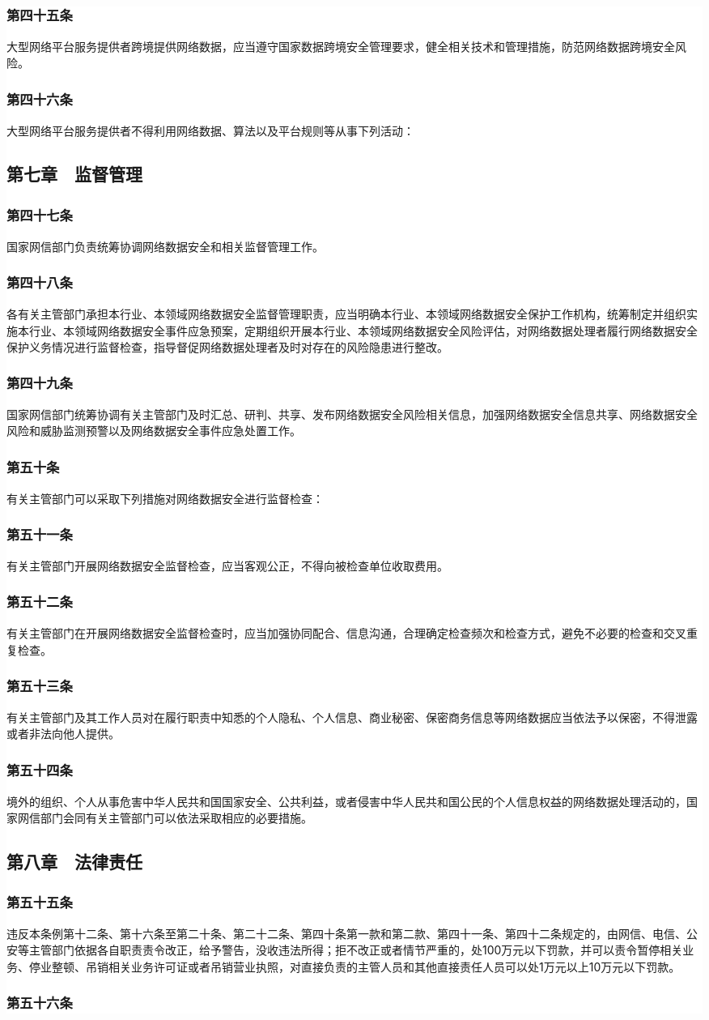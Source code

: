 ### 第四十五条

大型网络平台服务提供者跨境提供网络数据，应当遵守国家数据跨境安全管理要求，健全相关技术和管理措施，防范网络数据跨境安全风险。

### 第四十六条

大型网络平台服务提供者不得利用网络数据、算法以及平台规则等从事下列活动：

## 第七章　监督管理

### 第四十七条

国家网信部门负责统筹协调网络数据安全和相关监督管理工作。

### 第四十八条

各有关主管部门承担本行业、本领域网络数据安全监督管理职责，应当明确本行业、本领域网络数据安全保护工作机构，统筹制定并组织实施本行业、本领域网络数据安全事件应急预案，定期组织开展本行业、本领域网络数据安全风险评估，对网络数据处理者履行网络数据安全保护义务情况进行监督检查，指导督促网络数据处理者及时对存在的风险隐患进行整改。

### 第四十九条

国家网信部门统筹协调有关主管部门及时汇总、研判、共享、发布网络数据安全风险相关信息，加强网络数据安全信息共享、网络数据安全风险和威胁监测预警以及网络数据安全事件应急处置工作。

### 第五十条

有关主管部门可以采取下列措施对网络数据安全进行监督检查：

### 第五十一条

有关主管部门开展网络数据安全监督检查，应当客观公正，不得向被检查单位收取费用。

### 第五十二条

有关主管部门在开展网络数据安全监督检查时，应当加强协同配合、信息沟通，合理确定检查频次和检查方式，避免不必要的检查和交叉重复检查。

### 第五十三条

有关主管部门及其工作人员对在履行职责中知悉的个人隐私、个人信息、商业秘密、保密商务信息等网络数据应当依法予以保密，不得泄露或者非法向他人提供。

### 第五十四条

境外的组织、个人从事危害中华人民共和国国家安全、公共利益，或者侵害中华人民共和国公民的个人信息权益的网络数据处理活动的，国家网信部门会同有关主管部门可以依法采取相应的必要措施。

## 第八章　法律责任

### 第五十五条

违反本条例第十二条、第十六条至第二十条、第二十二条、第四十条第一款和第二款、第四十一条、第四十二条规定的，由网信、电信、公安等主管部门依据各自职责责令改正，给予警告，没收违法所得；拒不改正或者情节严重的，处100万元以下罚款，并可以责令暂停相关业务、停业整顿、吊销相关业务许可证或者吊销营业执照，对直接负责的主管人员和其他直接责任人员可以处1万元以上10万元以下罚款。

### 第五十六条
